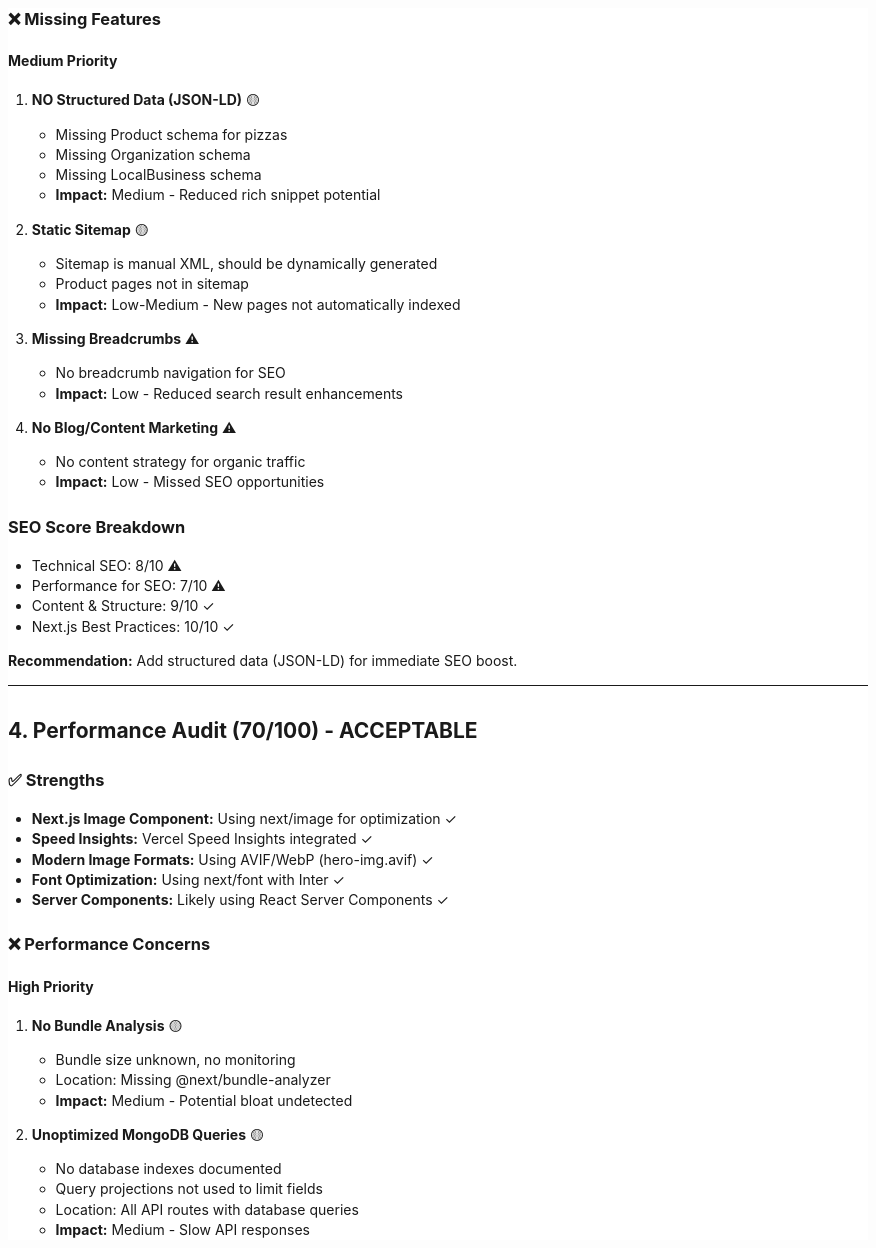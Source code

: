 ### ❌ Missing Features

#### Medium Priority
1. **NO Structured Data (JSON-LD)** 🟡
   - Missing Product schema for pizzas
   - Missing Organization schema
   - Missing LocalBusiness schema
   - **Impact:** Medium - Reduced rich snippet potential

2. **Static Sitemap** 🟡
   - Sitemap is manual XML, should be dynamically generated
   - Product pages not in sitemap
   - **Impact:** Low-Medium - New pages not automatically indexed

3. **Missing Breadcrumbs** ⚠️
   - No breadcrumb navigation for SEO
   - **Impact:** Low - Reduced search result enhancements

4. **No Blog/Content Marketing** ⚠️
   - No content strategy for organic traffic
   - **Impact:** Low - Missed SEO opportunities

### SEO Score Breakdown
- Technical SEO: 8/10 ⚠️
- Performance for SEO: 7/10 ⚠️
- Content & Structure: 9/10 ✓
- Next.js Best Practices: 10/10 ✓

**Recommendation:** Add structured data (JSON-LD) for immediate SEO boost.

---

## 4. Performance Audit (70/100) - ACCEPTABLE

### ✅ Strengths
- **Next.js Image Component:** Using next/image for optimization ✓
- **Speed Insights:** Vercel Speed Insights integrated ✓
- **Modern Image Formats:** Using AVIF/WebP (hero-img.avif) ✓
- **Font Optimization:** Using next/font with Inter ✓
- **Server Components:** Likely using React Server Components ✓

### ❌ Performance Concerns

#### High Priority
1. **No Bundle Analysis** 🟡
   - Bundle size unknown, no monitoring
   - Location: Missing @next/bundle-analyzer
   - **Impact:** Medium - Potential bloat undetected

2. **Unoptimized MongoDB Queries** 🟡
   - No database indexes documented
   - Query projections not used to limit fields
   - Location: All API routes with database queries
   - **Impact:** Medium - Slow API responses
